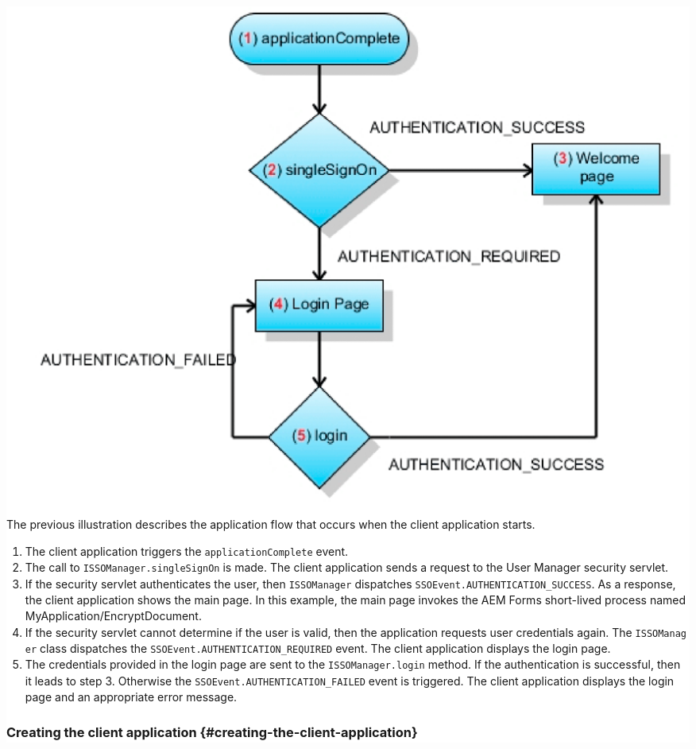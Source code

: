 ![](assets/cf_cf_flexsso.png)

The previous illustration describes the application flow that occurs when the client application starts.

1. The client application triggers the `applicationComplete` event.
1. The call to `ISSOManager.singleSignOn` is made. The client application sends a request to the User Manager security servlet.
1. If the security servlet authenticates the user, then `ISSOManager` dispatches `SSOEvent.AUTHENTICATION_SUCCESS`. As a response, the client application shows the main page. In this example, the main page invokes the AEM Forms short-lived process named MyApplication/EncryptDocument.
1. If the security servlet cannot determine if the user is valid, then the application requests user credentials again. The `ISSOManager` class dispatches the `SSOEvent.AUTHENTICATION_REQUIRED` event. The client application displays the login page.
1. The credentials provided in the login page are sent to the `ISSOManager.login` method. If the authentication is successful, then it leads to step 3. Otherwise the `SSOEvent.AUTHENTICATION_FAILED` event is triggered. The client application displays the login page and an appropriate error message.

### Creating the client application {#creating-the-client-application}
